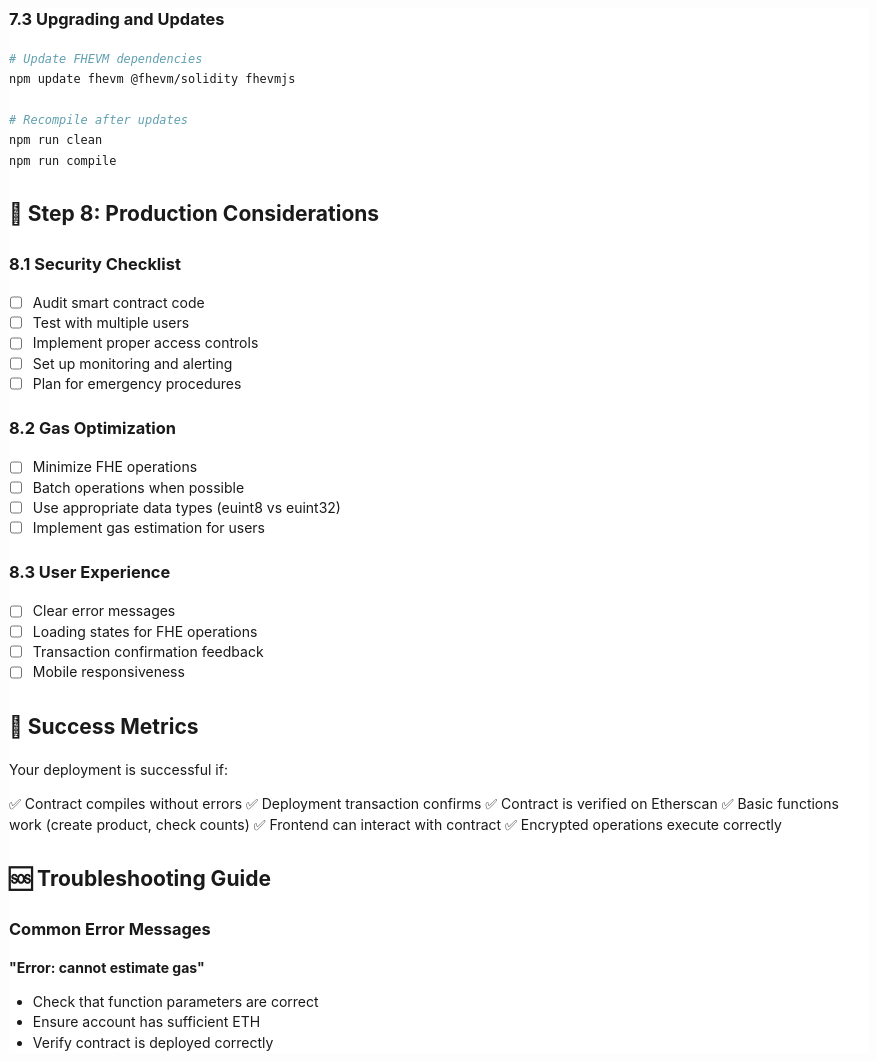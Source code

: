 ### 7.3 Upgrading and Updates

```bash
# Update FHEVM dependencies
npm update fhevm @fhevm/solidity fhevmjs

# Recompile after updates
npm run clean
npm run compile
```

## 🎯 Step 8: Production Considerations

### 8.1 Security Checklist

- [ ] Audit smart contract code
- [ ] Test with multiple users
- [ ] Implement proper access controls
- [ ] Set up monitoring and alerting
- [ ] Plan for emergency procedures

### 8.2 Gas Optimization

- [ ] Minimize FHE operations
- [ ] Batch operations when possible
- [ ] Use appropriate data types (euint8 vs euint32)
- [ ] Implement gas estimation for users

### 8.3 User Experience

- [ ] Clear error messages
- [ ] Loading states for FHE operations
- [ ] Transaction confirmation feedback
- [ ] Mobile responsiveness

## 🎉 Success Metrics

Your deployment is successful if:

✅ Contract compiles without errors
✅ Deployment transaction confirms
✅ Contract is verified on Etherscan
✅ Basic functions work (create product, check counts)
✅ Frontend can interact with contract
✅ Encrypted operations execute correctly

## 🆘 Troubleshooting Guide

### Common Error Messages

**"Error: cannot estimate gas"**
- Check that function parameters are correct
- Ensure account has sufficient ETH
- Verify contract is deployed correctly
